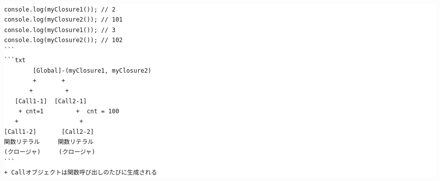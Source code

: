     console.log(myClosure1()); // 2
    console.log(myClosure2()); // 101
    console.log(myClosure1()); // 3
    console.log(myClosure2()); // 102
    ```
    ```txt
            [Global]-(myClosure1, myClosure2)
            +       +
           +         +
       [Call1-1]  [Call2-1]
        + cnt=1         +  cnt = 100
       +                 +
    [Call1-2]       [Call2-2]
    関数リテラル     関数リテラル
    (クロージャ)     (クロージャ)
    ```
    + Callオブジェクトは関数呼び出しのたびに生成される


